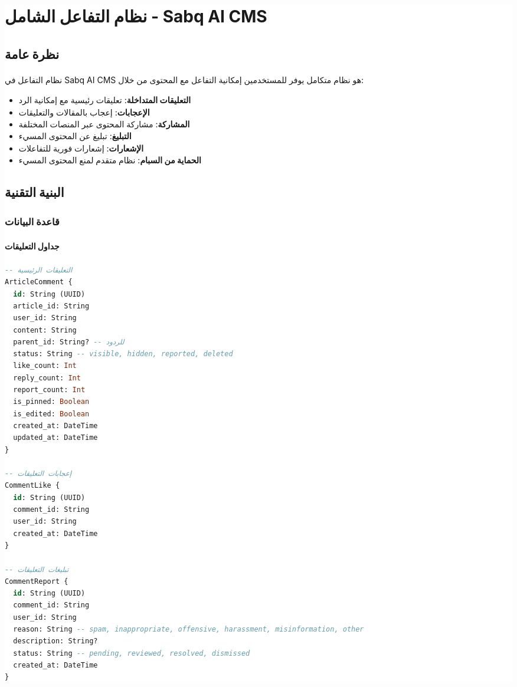# نظام التفاعل الشامل - Sabq AI CMS

## نظرة عامة

نظام التفاعل في Sabq AI CMS هو نظام متكامل يوفر للمستخدمين إمكانية التفاعل مع المحتوى من خلال:

- **التعليقات المتداخلة**: تعليقات رئيسية مع إمكانية الرد
- **الإعجابات**: إعجاب بالمقالات والتعليقات
- **المشاركة**: مشاركة المحتوى عبر المنصات المختلفة
- **التبليغ**: تبليغ عن المحتوى المسيء
- **الإشعارات**: إشعارات فورية للتفاعلات
- **الحماية من السبام**: نظام متقدم لمنع المحتوى المسيء

## البنية التقنية

### قاعدة البيانات

#### جداول التعليقات
```sql
-- التعليقات الرئيسية
ArticleComment {
  id: String (UUID)
  article_id: String
  user_id: String
  content: String
  parent_id: String? -- للردود
  status: String -- visible, hidden, reported, deleted
  like_count: Int
  reply_count: Int
  report_count: Int
  is_pinned: Boolean
  is_edited: Boolean
  created_at: DateTime
  updated_at: DateTime
}

-- إعجابات التعليقات
CommentLike {
  id: String (UUID)
  comment_id: String
  user_id: String
  created_at: DateTime
}

-- تبليغات التعليقات
CommentReport {
  id: String (UUID)
  comment_id: String
  user_id: String
  reason: String -- spam, inappropriate, offensive, harassment, misinformation, other
  description: String?
  status: String -- pending, reviewed, resolved, dismissed
  created_at: DateTime
}
```
